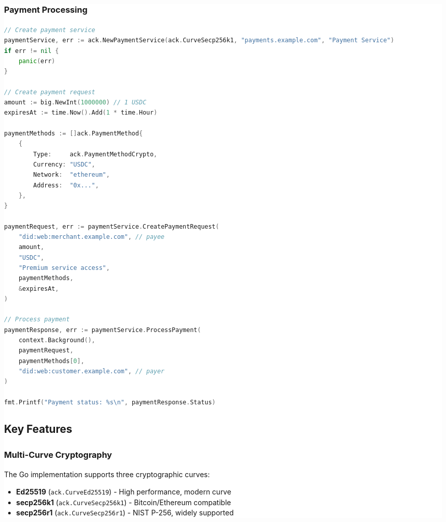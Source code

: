 ### Payment Processing

```go
// Create payment service
paymentService, err := ack.NewPaymentService(ack.CurveSecp256k1, "payments.example.com", "Payment Service")
if err != nil {
    panic(err)
}

// Create payment request
amount := big.NewInt(1000000) // 1 USDC
expiresAt := time.Now().Add(1 * time.Hour)

paymentMethods := []ack.PaymentMethod{
    {
        Type:     ack.PaymentMethodCrypto,
        Currency: "USDC",
        Network:  "ethereum",
        Address:  "0x...",
    },
}

paymentRequest, err := paymentService.CreatePaymentRequest(
    "did:web:merchant.example.com", // payee
    amount,
    "USDC",
    "Premium service access",
    paymentMethods,
    &expiresAt,
)

// Process payment
paymentResponse, err := paymentService.ProcessPayment(
    context.Background(),
    paymentRequest,
    paymentMethods[0],
    "did:web:customer.example.com", // payer
)

fmt.Printf("Payment status: %s\n", paymentResponse.Status)
```

## Key Features

### Multi-Curve Cryptography

The Go implementation supports three cryptographic curves:

- **Ed25519** (`ack.CurveEd25519`) - High performance, modern curve
- **secp256k1** (`ack.CurveSecp256k1`) - Bitcoin/Ethereum compatible
- **secp256r1** (`ack.CurveSecp256r1`) - NIST P-256, widely supported
